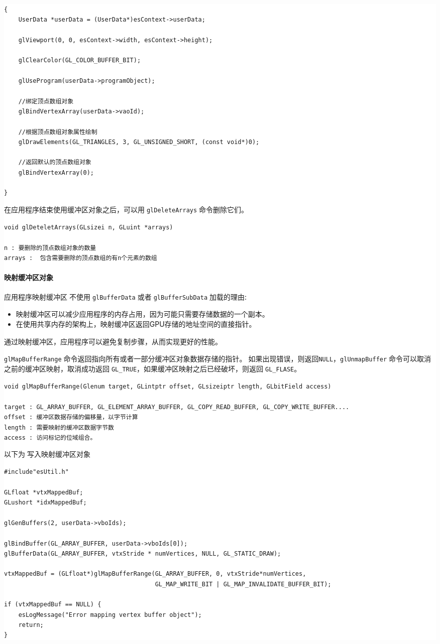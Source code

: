 ```
{
	UserData *userData = (UserData*)esContext->userData;

	glViewport(0, 0, esContext->width, esContext->height);

	glClearColor(GL_COLOR_BUFFER_BIT);

	glUseProgram(userData->programObject);

	//绑定顶点数组对象
	glBindVertexArray(userData->vaoId);

	//根据顶点数组对象属性绘制
	glDrawElements(GL_TRIANGLES, 3, GL_UNSIGNED_SHORT, (const void*)0);

	//返回默认的顶点数组对象
	glBindVertexArray(0);

}
```
在应用程序结束使用缓冲区对象之后，可以用 `glDeleteArrays` 命令删除它们。
```
void glDeteletArrays(GLsizei n, GLuint *arrays)

n : 要删除的顶点数组对象的数量
arrays :  包含需要删除的顶点数组的有n个元素的数组
```

#### 映射缓冲区对象

应用程序映射缓冲区 不使用 `glBufferData` 或者 `glBufferSubData` 加载的理由:
* 映射缓冲区可以减少应用程序的内存占用，因为可能只需要存储数据的一个副本。
* 在使用共享内存的架构上，映射缓冲区返回GPU存储的地址空间的直接指针。

通过映射缓冲区，应用程序可以避免复制步骤，从而实现更好的性能。

`glMapBufferRange` 命令返回指向所有或者一部分缓冲区对象数据存储的指针。
如果出现错误，则返回`NULL`，`glUnmapBuffer` 命令可以取消之前的缓冲区映射，取消成功返回 `GL_TRUE`，如果缓冲区映射之后已经破坏，则返回 `GL_FLASE`。
```
void glMapBufferRange(Glenum target, GLintptr offset, GLsizeiptr length, GLbitField access)

target : GL_ARRAY_BUFFER, GL_ELEMENT_ARRAY_BUFFER, GL_COPY_READ_BUFFER, GL_COPY_WRITE_BUFFER....
offset : 缓冲区数据存储的偏移量，以字节计算
length : 需要映射的缓冲区数据字节数
access : 访问标记的位域组合。
```

以下为 写入映射缓冲区对象
```
#include"esUtil.h"

GLfloat *vtxMappedBuf;
GLushort *idxMappedBuf;

glGenBuffers(2, userData->vboIds);

glBindBuffer(GL_ARRAY_BUFFER, userData->vboIds[0]);
glBufferData(GL_ARRAY_BUFFER, vtxStride * numVertices, NULL, GL_STATIC_DRAW);

vtxMappedBuf = (GLfloat*)glMapBufferRange(GL_ARRAY_BUFFER, 0, vtxStride*numVertices, 
                                          GL_MAP_WRITE_BIT | GL_MAP_INVALIDATE_BUFFER_BIT);

if (vtxMappedBuf == NULL) {
	esLogMessage("Error mapping vertex buffer object");
	return;
}
```